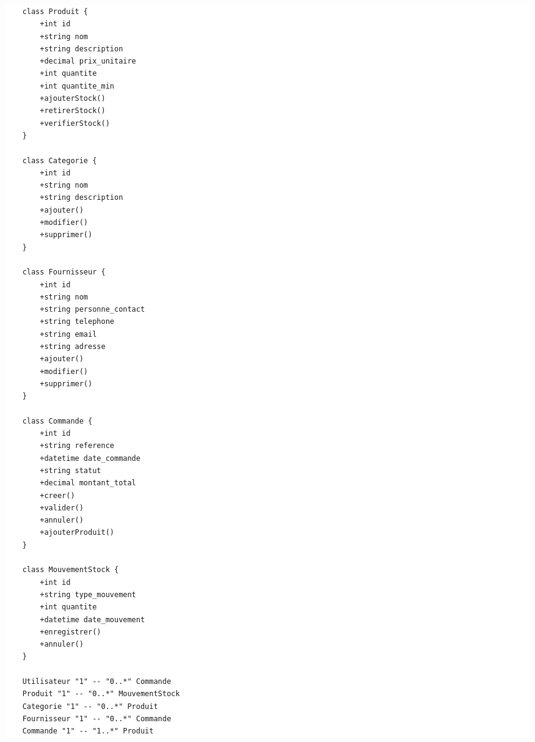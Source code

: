 ```mermaid
    class Produit {
        +int id
        +string nom
        +string description
        +decimal prix_unitaire
        +int quantite
        +int quantite_min
        +ajouterStock()
        +retirerStock()
        +verifierStock()
    }
    
    class Categorie {
        +int id
        +string nom
        +string description
        +ajouter()
        +modifier()
        +supprimer()
    }
    
    class Fournisseur {
        +int id
        +string nom
        +string personne_contact
        +string telephone
        +string email
        +string adresse
        +ajouter()
        +modifier()
        +supprimer()
    }
    
    class Commande {
        +int id
        +string reference
        +datetime date_commande
        +string statut
        +decimal montant_total
        +creer()
        +valider()
        +annuler()
        +ajouterProduit()
    }
    
    class MouvementStock {
        +int id
        +string type_mouvement
        +int quantite
        +datetime date_mouvement
        +enregistrer()
        +annuler()
    }
    
    Utilisateur "1" -- "0..*" Commande
    Produit "1" -- "0..*" MouvementStock
    Categorie "1" -- "0..*" Produit
    Fournisseur "1" -- "0..*" Commande
    Commande "1" -- "1..*" Produit
```

